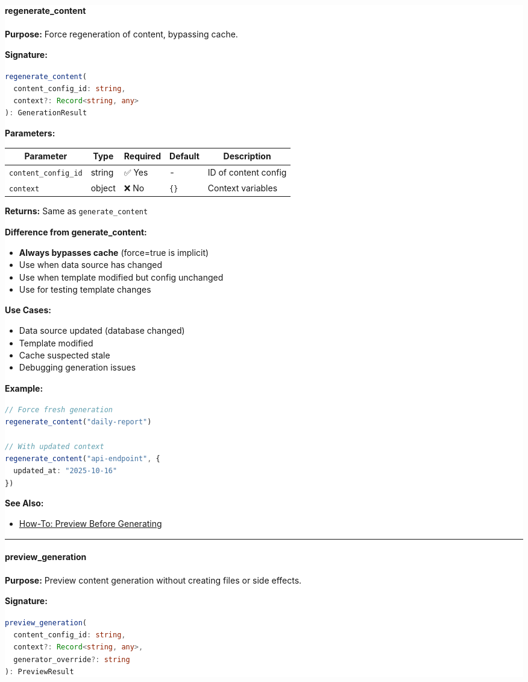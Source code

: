 
#### regenerate_content

**Purpose:** Force regeneration of content, bypassing cache.

**Signature:**
```typescript
regenerate_content(
  content_config_id: string,
  context?: Record<string, any>
): GenerationResult
```

**Parameters:**

| Parameter | Type | Required | Default | Description |
|-----------|------|----------|---------|-------------|
| `content_config_id` | string | ✅ Yes | - | ID of content config |
| `context` | object | ❌ No | `{}` | Context variables |

**Returns:** Same as `generate_content`

**Difference from generate_content:**
- **Always bypasses cache** (force=true is implicit)
- Use when data source has changed
- Use when template modified but config unchanged
- Use for testing template changes

**Use Cases:**
- Data source updated (database changed)
- Template modified
- Cache suspected stale
- Debugging generation issues

**Example:**
```typescript
// Force fresh generation
regenerate_content("daily-report")

// With updated context
regenerate_content("api-endpoint", {
  updated_at: "2025-10-16"
})
```

**See Also:**
- [How-To: Preview Before Generating](../../../how-to/generation/preview-before-generating.md#task-6-force-regeneration-cache-bypass)

---

#### preview_generation

**Purpose:** Preview content generation without creating files or side effects.

**Signature:**
```typescript
preview_generation(
  content_config_id: string,
  context?: Record<string, any>,
  generator_override?: string
): PreviewResult
```
